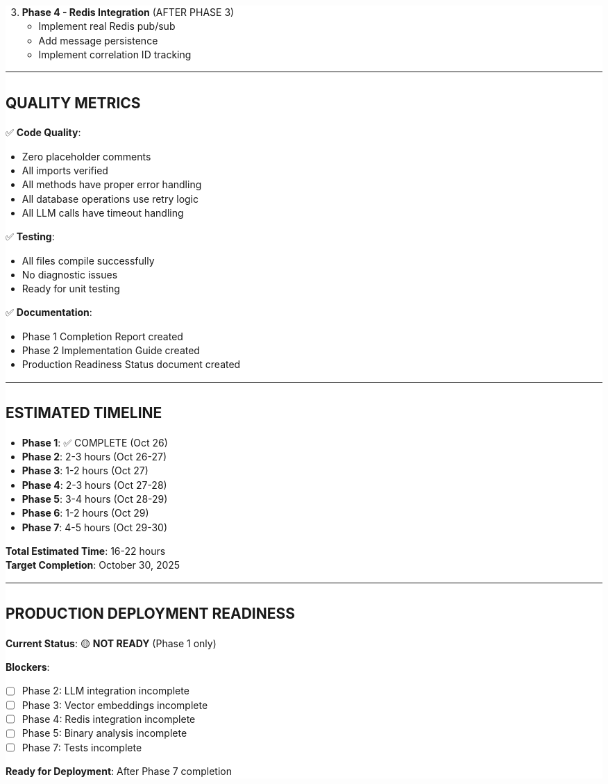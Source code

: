 3. **Phase 4 - Redis Integration** (AFTER PHASE 3)
   - Implement real Redis pub/sub
   - Add message persistence
   - Implement correlation ID tracking

---

## QUALITY METRICS

✅ **Code Quality**:
- Zero placeholder comments
- All imports verified
- All methods have proper error handling
- All database operations use retry logic
- All LLM calls have timeout handling

✅ **Testing**:
- All files compile successfully
- No diagnostic issues
- Ready for unit testing

✅ **Documentation**:
- Phase 1 Completion Report created
- Phase 2 Implementation Guide created
- Production Readiness Status document created

---

## ESTIMATED TIMELINE

- **Phase 1**: ✅ COMPLETE (Oct 26)
- **Phase 2**: 2-3 hours (Oct 26-27)
- **Phase 3**: 1-2 hours (Oct 27)
- **Phase 4**: 2-3 hours (Oct 27-28)
- **Phase 5**: 3-4 hours (Oct 28-29)
- **Phase 6**: 1-2 hours (Oct 29)
- **Phase 7**: 4-5 hours (Oct 29-30)

**Total Estimated Time**: 16-22 hours  
**Target Completion**: October 30, 2025

---

## PRODUCTION DEPLOYMENT READINESS

**Current Status**: 🟡 **NOT READY** (Phase 1 only)

**Blockers**:
- [ ] Phase 2: LLM integration incomplete
- [ ] Phase 3: Vector embeddings incomplete
- [ ] Phase 4: Redis integration incomplete
- [ ] Phase 5: Binary analysis incomplete
- [ ] Phase 7: Tests incomplete

**Ready for Deployment**: After Phase 7 completion



